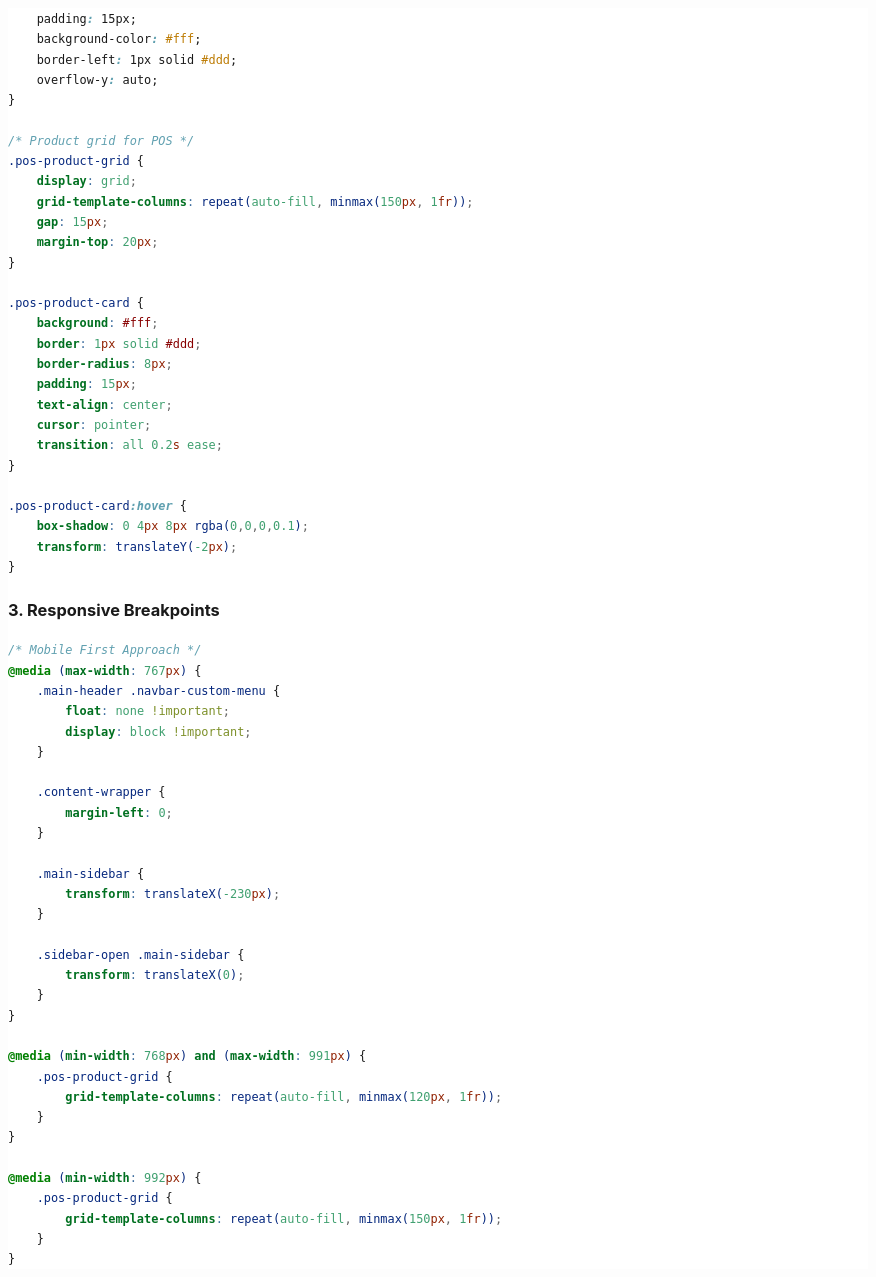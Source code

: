 ```css
    padding: 15px;
    background-color: #fff;
    border-left: 1px solid #ddd;
    overflow-y: auto;
}

/* Product grid for POS */
.pos-product-grid {
    display: grid;
    grid-template-columns: repeat(auto-fill, minmax(150px, 1fr));
    gap: 15px;
    margin-top: 20px;
}

.pos-product-card {
    background: #fff;
    border: 1px solid #ddd;
    border-radius: 8px;
    padding: 15px;
    text-align: center;
    cursor: pointer;
    transition: all 0.2s ease;
}

.pos-product-card:hover {
    box-shadow: 0 4px 8px rgba(0,0,0,0.1);
    transform: translateY(-2px);
}
```

### 3. **Responsive Breakpoints**
```css
/* Mobile First Approach */
@media (max-width: 767px) {
    .main-header .navbar-custom-menu {
        float: none !important;
        display: block !important;
    }
    
    .content-wrapper {
        margin-left: 0;
    }
    
    .main-sidebar {
        transform: translateX(-230px);
    }
    
    .sidebar-open .main-sidebar {
        transform: translateX(0);
    }
}

@media (min-width: 768px) and (max-width: 991px) {
    .pos-product-grid {
        grid-template-columns: repeat(auto-fill, minmax(120px, 1fr));
    }
}

@media (min-width: 992px) {
    .pos-product-grid {
        grid-template-columns: repeat(auto-fill, minmax(150px, 1fr));
    }
}
```